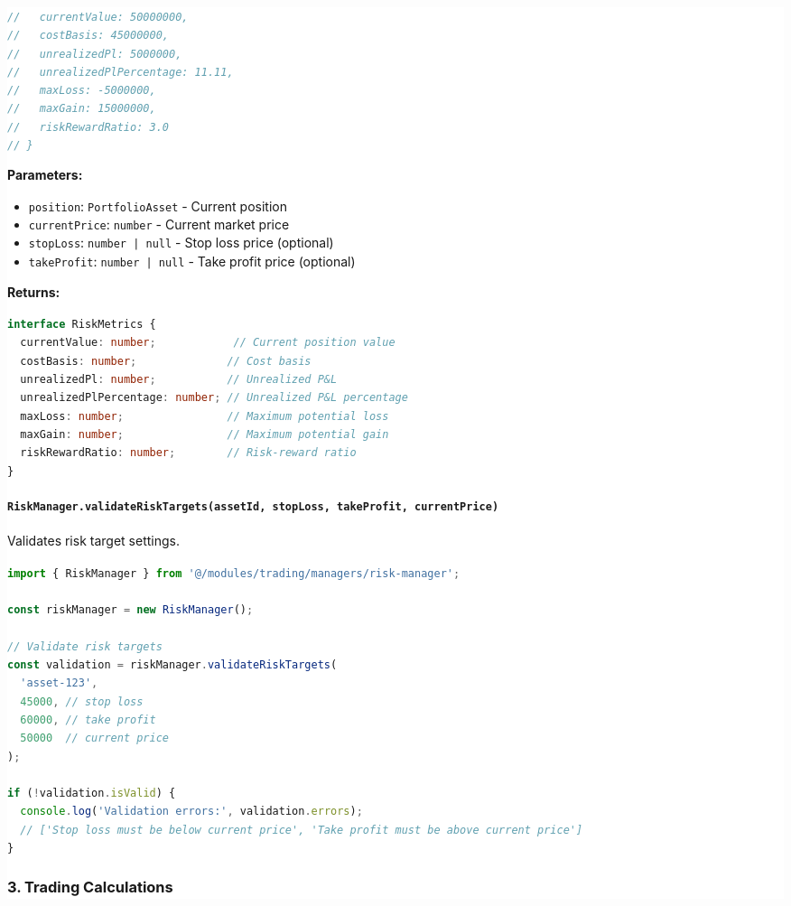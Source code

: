 ```typescript
//   currentValue: 50000000,
//   costBasis: 45000000,
//   unrealizedPl: 5000000,
//   unrealizedPlPercentage: 11.11,
//   maxLoss: -5000000,
//   maxGain: 15000000,
//   riskRewardRatio: 3.0
// }
```

**Parameters:**
- `position`: `PortfolioAsset` - Current position
- `currentPrice`: `number` - Current market price
- `stopLoss`: `number | null` - Stop loss price (optional)
- `takeProfit`: `number | null` - Take profit price (optional)

**Returns:**
```typescript
interface RiskMetrics {
  currentValue: number;            // Current position value
  costBasis: number;              // Cost basis
  unrealizedPl: number;           // Unrealized P&L
  unrealizedPlPercentage: number; // Unrealized P&L percentage
  maxLoss: number;                // Maximum potential loss
  maxGain: number;                // Maximum potential gain
  riskRewardRatio: number;        // Risk-reward ratio
}
```

#### `RiskManager.validateRiskTargets(assetId, stopLoss, takeProfit, currentPrice)`

Validates risk target settings.

```typescript
import { RiskManager } from '@/modules/trading/managers/risk-manager';

const riskManager = new RiskManager();

// Validate risk targets
const validation = riskManager.validateRiskTargets(
  'asset-123',
  45000, // stop loss
  60000, // take profit
  50000  // current price
);

if (!validation.isValid) {
  console.log('Validation errors:', validation.errors);
  // ['Stop loss must be below current price', 'Take profit must be above current price']
}
```

### 3. Trading Calculations
